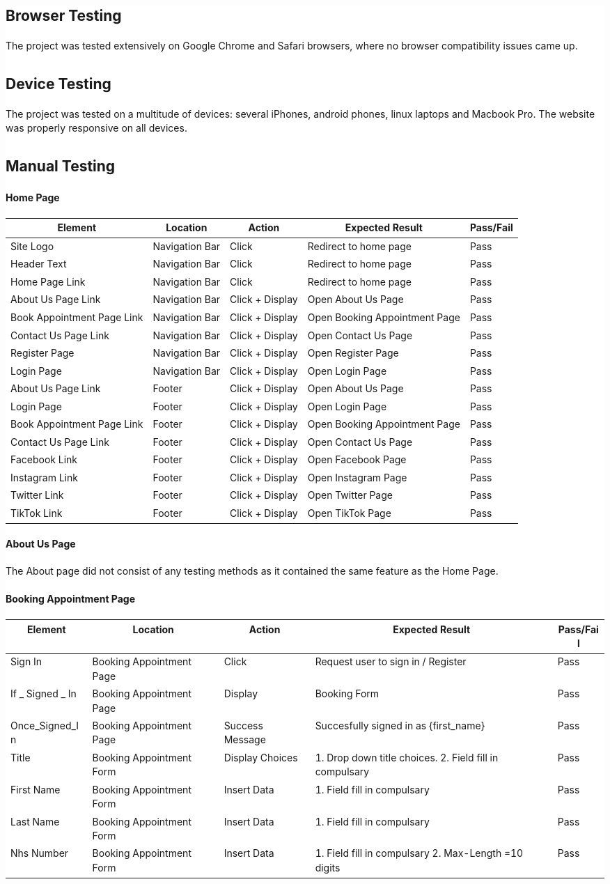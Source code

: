 ## Browser Testing 
The project was tested extensively on Google Chrome and Safari browsers, where no browser compatibility issues came up.

## Device Testing 
The project was tested on a multitude of devices: several iPhones, android phones, linux laptops and Macbook Pro. The website was properly responsive on all devices.

## Manual Testing 

#### Home Page 

| Element                    | Location       | Action          | Expected Result               | Pass/Fail |
| -------------------------- | -------------- | --------------- | ----------------------------- | --------- |
| Site Logo                  | Navigation Bar | Click           | Redirect to home page        | Pass      |
| Header Text                | Navigation Bar | Click           | Redirect to home page         | Pass      |
| Home Page Link             | Navigation Bar | Click           | Redirect to home page         | Pass      |
| About Us Page Link         | Navigation Bar | Click + Display | Open About Us Page            | Pass      |
| Book Appointment Page Link | Navigation Bar | Click + Display | Open Booking Appointment Page | Pass      |
| Contact Us Page Link       | Navigation Bar | Click + Display | Open Contact Us Page          | Pass      |
| Register Page              | Navigation Bar | Click + Display | Open Register Page            | Pass      |
| Login Page                 | Navigation Bar | Click + Display | Open Login Page               | Pass      |
| About Us Page Link         | Footer         | Click + Display | Open About Us Page            | Pass      |
| Login Page                 | Footer         | Click + Display | Open Login Page               | Pass      |
| Book Appointment Page Link | Footer         | Click + Display | Open Booking Appointment Page | Pass      |
| Contact Us Page Link       | Footer         | Click + Display | Open Contact Us Page          | Pass      |
| Facebook Link              | Footer         | Click + Display | Open Facebook Page            | Pass      |
| Instagram Link             | Footer         | Click + Display | Open Instagram Page           | Pass      |
| Twitter Link               | Footer         | Click + Display | Open Twitter Page             | Pass      |
| TikTok Link                | Footer         | Click + Display | Open TikTok Page              | Pass      |

#### About Us Page
The About page did not consist of any testing methods as it contained the same feature as the Home Page. 

#### Booking Appointment Page

| Element            | Location                 | Action          | Expected Result                                                                | Pass/Fail |
| ------------------ | ------------------------ | --------------- | ------------------------------------------------------------------------------ | --------- |
| Sign In            | Booking Appointment Page | Click           | Request user to sign in / Register                                             | Pass      |
| If \_ Signed \_ In | Booking Appointment Page | Display         | Booking Form                                                                   | Pass      |
| Once_Signed_In     | Booking Appointment Page | Success Message | Succesfully signed in as {first_name}                                          | Pass      |
| Title              | Booking Appointment Form | Display Choices | 1\. Drop down title choices. 2. Field fill in compulsary                       | Pass      |
| First Name         | Booking Appointment Form | Insert Data     | 1\. Field fill in compulsary                                                   | Pass      |
| Last Name          | Booking Appointment Form | Insert Data     | 1\. Field fill in compulsary                                                   | Pass      |
| Nhs Number         | Booking Appointment Form | Insert Data     | 1\. Field fill in compulsary 2. Max-Length =10 digits                          | Pass      |